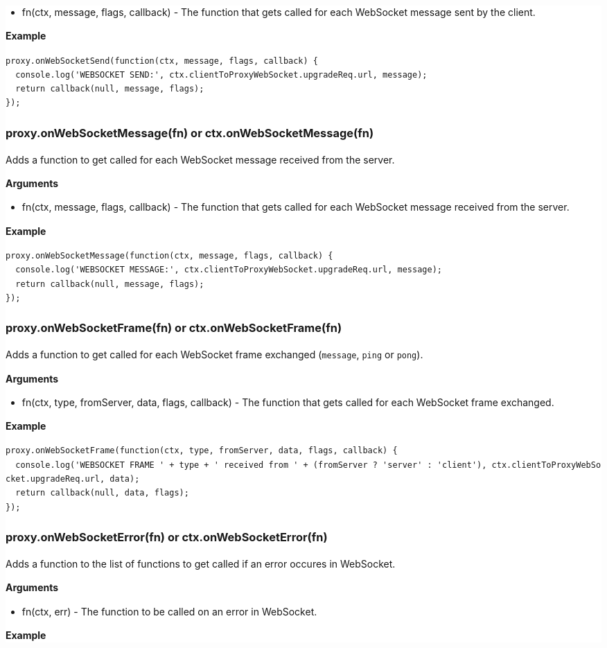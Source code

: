  * fn(ctx, message, flags, callback) - The function that gets called  for each WebSocket message sent by the client.

__Example__

    proxy.onWebSocketSend(function(ctx, message, flags, callback) {
      console.log('WEBSOCKET SEND:', ctx.clientToProxyWebSocket.upgradeReq.url, message);
      return callback(null, message, flags);
    });

<a name="proxy_onWebSocketMessage" />

### proxy.onWebSocketMessage(fn) or ctx.onWebSocketMessage(fn)

Adds a function to get called for each WebSocket message received from the server.

__Arguments__

 * fn(ctx, message, flags, callback) - The function that gets called for each WebSocket message received from the server.

__Example__

    proxy.onWebSocketMessage(function(ctx, message, flags, callback) {
      console.log('WEBSOCKET MESSAGE:', ctx.clientToProxyWebSocket.upgradeReq.url, message);
      return callback(null, message, flags);
    });

<a name="proxy_onWebSocketFrame" />

### proxy.onWebSocketFrame(fn) or ctx.onWebSocketFrame(fn)

Adds a function to get called for each WebSocket frame exchanged (`message`, `ping` or `pong`).

__Arguments__

 * fn(ctx, type, fromServer, data, flags, callback) - The function that gets called for each WebSocket frame exchanged.

__Example__

    proxy.onWebSocketFrame(function(ctx, type, fromServer, data, flags, callback) {
      console.log('WEBSOCKET FRAME ' + type + ' received from ' + (fromServer ? 'server' : 'client'), ctx.clientToProxyWebSocket.upgradeReq.url, data);
      return callback(null, data, flags);
    });

<a name="proxy_onWebSocketError" />

### proxy.onWebSocketError(fn) or ctx.onWebSocketError(fn)

Adds a function to the list of functions to get called if an error occures in WebSocket.

__Arguments__

 * fn(ctx, err) - The function to be called on an error in WebSocket.

__Example__
